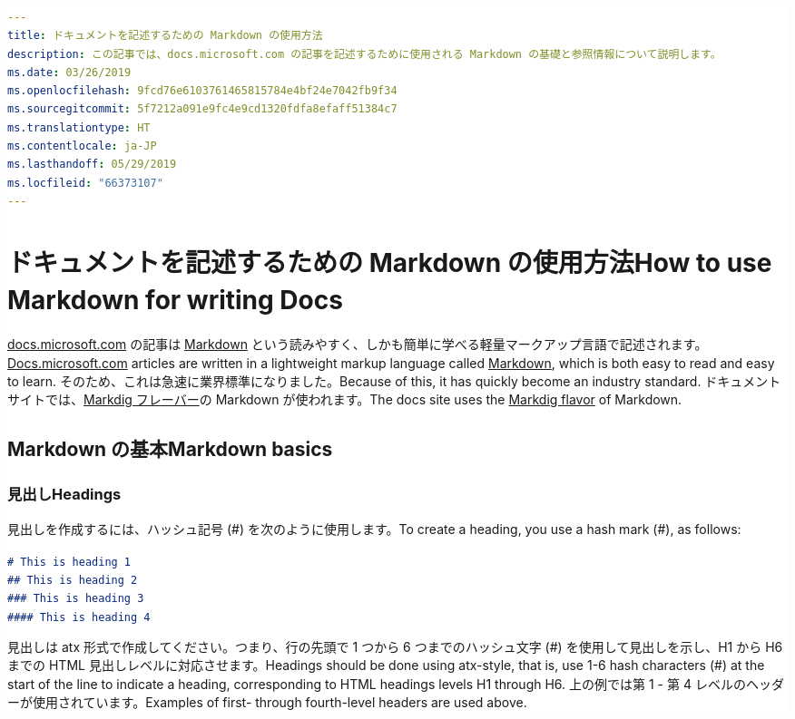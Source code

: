 ```yaml
---
title: ドキュメントを記述するための Markdown の使用方法
description: この記事では、docs.microsoft.com の記事を記述するために使用される Markdown の基礎と参照情報について説明します。
ms.date: 03/26/2019
ms.openlocfilehash: 9fcd76e6103761465815784e4bf24e7042fb9f34
ms.sourcegitcommit: 5f7212a091e9fc4e9cd1320fdfa8efaff51384c7
ms.translationtype: HT
ms.contentlocale: ja-JP
ms.lasthandoff: 05/29/2019
ms.locfileid: "66373107"
---
```

# <a name="how-to-use-markdown-for-writing-docs"></a><span data-ttu-id="d254d-103">ドキュメントを記述するための Markdown の使用方法</span><span class="sxs-lookup"><span data-stu-id="d254d-103">How to use Markdown for writing Docs</span></span>

<span data-ttu-id="d254d-104">[docs.microsoft.com](http://docs.microsoft.com) の記事は [Markdown](https://daringfireball.net/projects/markdown/) という読みやすく、しかも簡単に学べる軽量マークアップ言語で記述されます。</span><span class="sxs-lookup"><span data-stu-id="d254d-104">[Docs.microsoft.com](http://docs.microsoft.com) articles are written in a lightweight markup language called [Markdown](https://daringfireball.net/projects/markdown/), which is both easy to read and easy to learn.</span></span> <span data-ttu-id="d254d-105">そのため、これは急速に業界標準になりました。</span><span class="sxs-lookup"><span data-stu-id="d254d-105">Because of this, it has quickly become an industry standard.</span></span> <span data-ttu-id="d254d-106">ドキュメント サイトでは、[Markdig フレーバー](#markdown-flavor)の Markdown が使われます。</span><span class="sxs-lookup"><span data-stu-id="d254d-106">The docs site uses the [Markdig flavor](#markdown-flavor) of Markdown.</span></span>


## <a name="markdown-basics"></a><span data-ttu-id="d254d-107">Markdown の基本</span><span class="sxs-lookup"><span data-stu-id="d254d-107">Markdown basics</span></span>

### <a name="headings"></a><span data-ttu-id="d254d-108">見出し</span><span class="sxs-lookup"><span data-stu-id="d254d-108">Headings</span></span>

<span data-ttu-id="d254d-109">見出しを作成するには、ハッシュ記号 (#) を次のように使用します。</span><span class="sxs-lookup"><span data-stu-id="d254d-109">To create a heading, you use a hash mark (#), as follows:</span></span>

```markdown
# This is heading 1
## This is heading 2
### This is heading 3
#### This is heading 4
```

<span data-ttu-id="d254d-110">見出しは atx 形式で作成してください。つまり、行の先頭で 1 つから 6 つまでのハッシュ文字 (#) を使用して見出しを示し、H1 から H6 までの HTML 見出しレベルに対応させます。</span><span class="sxs-lookup"><span data-stu-id="d254d-110">Headings should be done using atx-style, that is, use 1-6 hash characters (#) at the start of the line to indicate a heading, corresponding to HTML headings levels H1 through H6.</span></span> <span data-ttu-id="d254d-111">上の例では第 1 - 第 4 レベルのヘッダーが使用されています。</span><span class="sxs-lookup"><span data-stu-id="d254d-111">Examples of first- through fourth-level headers are used above.</span></span>
